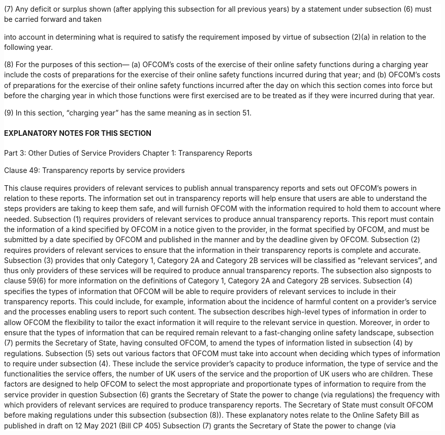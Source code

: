 (7) Any deficit or surplus shown (after applying this subsection for all previous
years) by a statement under subsection (6) must be carried forward and taken

into account in determining what is required to satisfy the requirement
imposed by virtue of subsection (2)(a) in relation to the following year.


(8) For the purposes of this section—
(a) OFCOM’s costs of the exercise of their online safety functions during a
charging year include the costs of preparations for the exercise of their
online safety functions incurred during that year; and
(b) OFCOM’s costs of preparations for the exercise of their online safety
functions incurred after the day on which this section comes into force
but before the charging year in which those functions were first
exercised are to be treated as if they were incurred during that year.


(9) In this section, “charging year” has the same meaning as in section 51.


#### EXPLANATORY NOTES FOR THIS SECTION

Part 3: Other Duties of Service Providers
Chapter 1: Transparency Reports

Clause 49: Transparency reports by service providers

This clause requires providers of relevant services to publish annual
transparency reports and sets out OFCOM’s powers in relation to these reports. The
information set out in transparency reports will help ensure that users are able to
understand the steps providers are taking to keep them safe, and will furnish
OFCOM with the information required to hold them to account where needed.
Subsection (1) requires providers of relevant services to produce annual
transparency reports. This report must contain the information of a kind specified by
OFCOM in a notice given to the provider, in the format specified by OFCOM, and
must be submitted by a date specified by OFCOM and published in the manner and
by the deadline given by OFCOM.
Subsection (2) requires providers of relevant services to ensure that the
information in their transparency reports is complete and accurate.
Subsection (3) provides that only Category 1, Category 2A and Category 2B
services will be classified as “relevant services”, and thus only providers of these
services will be required to produce annual transparency reports. The subsection
also signposts to clause 59(6) for more information on the definitions of Category 1,
Category 2A and Category 2B services.
Subsection (4) specifies the types of information that OFCOM will be able to
require providers of relevant services to include in their transparency reports. This
could include, for example, information about the incidence of harmful content on a
provider’s service and the processes enabling users to report such content. The
subsection describes high-level types of information in order to allow OFCOM the
flexibility to tailor the exact information it will require to the relevant service in
question. Moreover, in order to ensure that the types of information that can be
required remain relevant to a fast-changing online safety landscape, subsection (7)
permits the Secretary of State, having consulted OFCOM, to amend the types of
information listed in subsection (4) by regulations.
Subsection (5) sets out various factors that OFCOM must take into account
when deciding which types of information to require under subsection (4). These
include the service provider’s capacity to produce information, the type of service and
the functionalities the service offers, the number of UK users of the service and the
proportion of UK users who are children. These factors are designed to help OFCOM
to select the most appropriate and proportionate types of information to require from
the service provider in question
Subsection (6) grants the Secretary of State the power to change (via
regulations) the frequency with which providers of relevant services are required to
produce transparency reports. The Secretary of State must consult OFCOM before
making regulations under this subsection (subsection (8)).
These explanatory notes relate to the Online Safety Bill as published in draft on 12 May 2021 (Bill CP 405)
Subsection (7) grants the Secretary of State the power to change (via